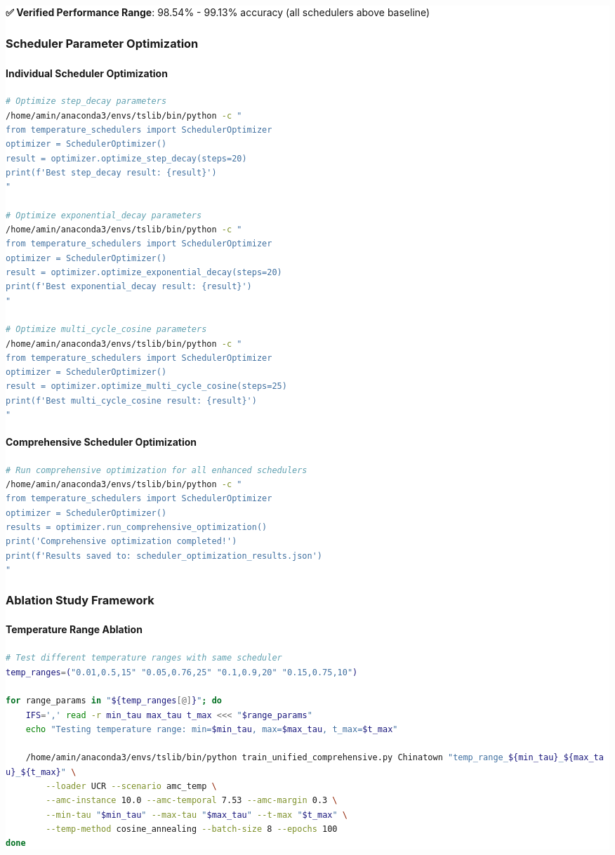 **✅ Verified Performance Range**: 98.54% - 99.13% accuracy (all schedulers above baseline)

### **Scheduler Parameter Optimization**

#### **Individual Scheduler Optimization**
```bash
# Optimize step_decay parameters
/home/amin/anaconda3/envs/tslib/bin/python -c "
from temperature_schedulers import SchedulerOptimizer
optimizer = SchedulerOptimizer()
result = optimizer.optimize_step_decay(steps=20)
print(f'Best step_decay result: {result}')
"

# Optimize exponential_decay parameters
/home/amin/anaconda3/envs/tslib/bin/python -c "
from temperature_schedulers import SchedulerOptimizer
optimizer = SchedulerOptimizer()
result = optimizer.optimize_exponential_decay(steps=20)
print(f'Best exponential_decay result: {result}')
"

# Optimize multi_cycle_cosine parameters
/home/amin/anaconda3/envs/tslib/bin/python -c "
from temperature_schedulers import SchedulerOptimizer
optimizer = SchedulerOptimizer()
result = optimizer.optimize_multi_cycle_cosine(steps=25)
print(f'Best multi_cycle_cosine result: {result}')
"
```

#### **Comprehensive Scheduler Optimization**
```bash
# Run comprehensive optimization for all enhanced schedulers
/home/amin/anaconda3/envs/tslib/bin/python -c "
from temperature_schedulers import SchedulerOptimizer
optimizer = SchedulerOptimizer()
results = optimizer.run_comprehensive_optimization()
print('Comprehensive optimization completed!')
print(f'Results saved to: scheduler_optimization_results.json')
"
```

### **Ablation Study Framework**

#### **Temperature Range Ablation**
```bash
# Test different temperature ranges with same scheduler
temp_ranges=("0.01,0.5,15" "0.05,0.76,25" "0.1,0.9,20" "0.15,0.75,10")

for range_params in "${temp_ranges[@]}"; do
    IFS=',' read -r min_tau max_tau t_max <<< "$range_params"
    echo "Testing temperature range: min=$min_tau, max=$max_tau, t_max=$t_max"
    
    /home/amin/anaconda3/envs/tslib/bin/python train_unified_comprehensive.py Chinatown "temp_range_${min_tau}_${max_tau}_${t_max}" \
        --loader UCR --scenario amc_temp \
        --amc-instance 10.0 --amc-temporal 7.53 --amc-margin 0.3 \
        --min-tau "$min_tau" --max-tau "$max_tau" --t-max "$t_max" \
        --temp-method cosine_annealing --batch-size 8 --epochs 100
done
```
